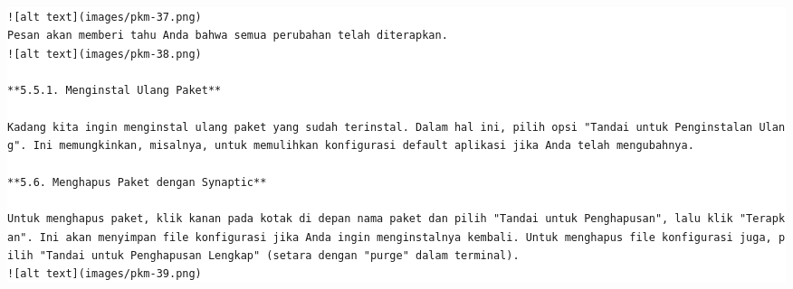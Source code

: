     ![alt text](images/pkm-37.png)
    Pesan akan memberi tahu Anda bahwa semua perubahan telah diterapkan.
    ![alt text](images/pkm-38.png)

    **5.5.1. Menginstal Ulang Paket**

    Kadang kita ingin menginstal ulang paket yang sudah terinstal. Dalam hal ini, pilih opsi "Tandai untuk Penginstalan Ulang". Ini memungkinkan, misalnya, untuk memulihkan konfigurasi default aplikasi jika Anda telah mengubahnya.

    **5.6. Menghapus Paket dengan Synaptic**

    Untuk menghapus paket, klik kanan pada kotak di depan nama paket dan pilih "Tandai untuk Penghapusan", lalu klik "Terapkan". Ini akan menyimpan file konfigurasi jika Anda ingin menginstalnya kembali. Untuk menghapus file konfigurasi juga, pilih "Tandai untuk Penghapusan Lengkap" (setara dengan "purge" dalam terminal).
    ![alt text](images/pkm-39.png)
    